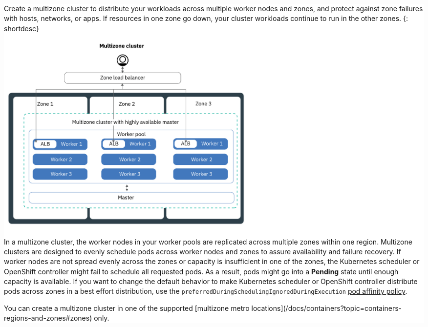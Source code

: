 Create a multizone cluster to distribute your workloads across multiple worker nodes and zones, and protect against zone failures with hosts, networks, or apps. If resources in one zone go down, your cluster workloads continue to run in the other zones.
{: shortdesc}

<img src="images/cs_cluster_multizone-ha.png" alt="High availability for multizone clusters" width="500" style="width:500px; border-style: none"/>

In a multizone cluster, the worker nodes in your worker pools are replicated across multiple zones within one region. Multizone clusters are designed to evenly schedule pods across worker nodes and zones to assure availability and failure recovery. If worker nodes are not spread evenly across the zones or capacity is insufficient in one of the zones, the Kubernetes scheduler or OpenShift controller might fail to schedule all requested pods. As a result, pods might go into a **Pending** state until enough capacity is available. If you want to change the default behavior to make Kubernetes scheduler or OpenShift controller distribute pods across zones in a best effort distribution, use the `preferredDuringSchedulingIgnoredDuringExecution` [pod affinity policy](https://kubernetes.io/docs/concepts/configuration/assign-pod-node/#inter-pod-affinity-and-anti-affinity-beta-feature).

<p class="note">You can create a multizone cluster in one of the supported [multizone metro locations](/docs/containers?topic=containers-regions-and-zones#zones) only.</p>
